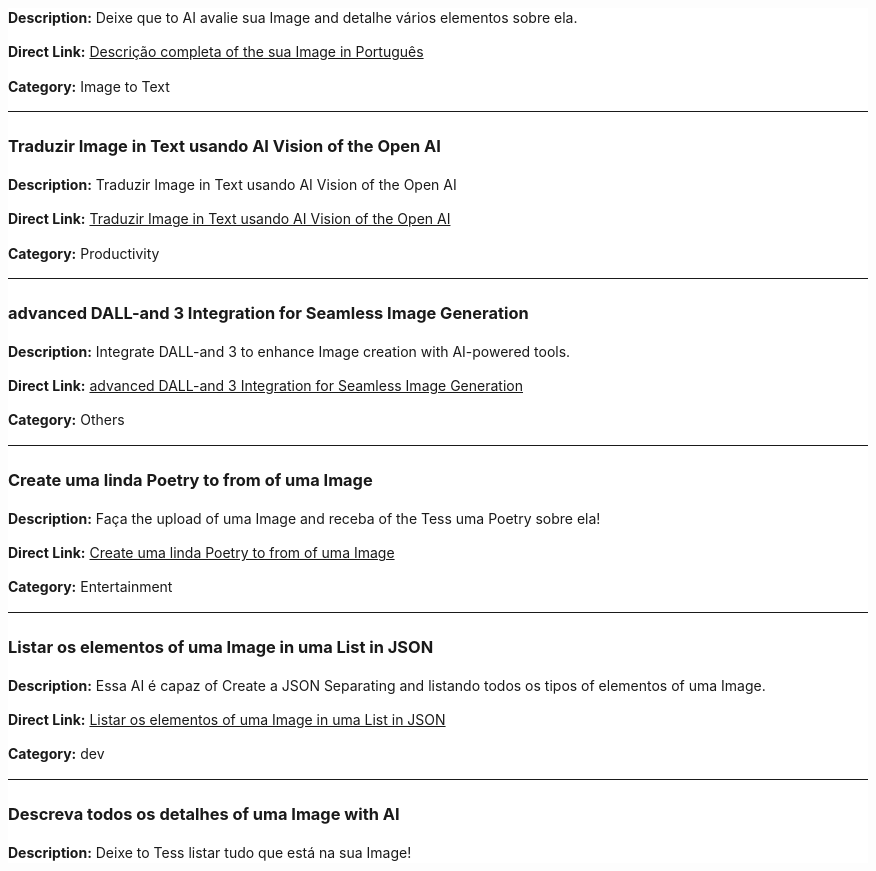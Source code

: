 **Description:** Deixe que to AI avalie sua Image and detalhe vários elementos sobre ela.

**Direct Link:** [Descrição completa of the sua Image in Português](https://tess.pareto.io/dashboard/user/ai/generator/draft-gere-um-prompt-de-comando-com-base-em-uma-imagem-yWawJt)

**Category:** Image to Text

---

### Traduzir Image in Text usando AI Vision of the Open AI

**Description:** Traduzir Image in Text usando AI Vision of the Open AI

**Direct Link:** [Traduzir Image in Text usando AI Vision of the Open AI](https://tess.pareto.io/dashboard/user/ai/generator/traduzir-imagem-em-texto-usando-ai-vision-da-open-ai-3hUFpx)

**Category:** Productivity

---

### advanced DALL-and 3 Integration for Seamless Image Generation

**Description:** Integrate DALL-and 3 to enhance Image creation with AI-powered tools.

**Direct Link:** [advanced DALL-and 3 Integration for Seamless Image Generation](https://tess.pareto.io/dashboard/user/ai/generator/advanced-dall-e-3-integration-for-seamless-image-generation-tTuZH2)

**Category:** Others

---

### Create uma linda Poetry to from of uma Image

**Description:** Faça the upload of uma Image and receba of the Tess uma Poetry sobre ela!

**Direct Link:** [Create uma linda Poetry to from of uma Image](https://tess.pareto.io/dashboard/user/ai/generator/criar-uma-linda-poesia-a-partir-de-uma-imagem-LRzeEi)

**Category:** Entertainment

---

### Listar os elementos of uma Image in uma List in JSON

**Description:** Essa AI é capaz of Create a JSON Separating and listando todos os tipos of elementos of uma Image.

**Direct Link:** [Listar os elementos of uma Image in uma List in JSON](https://tess.pareto.io/dashboard/user/ai/generator/listar-os-elementos-de-uma-imagem-em-uma-lista-em-json-8oQB8R)

**Category:** dev

---

### Descreva todos os detalhes of uma Image with AI

**Description:** Deixe to Tess listar tudo que está na sua Image!
